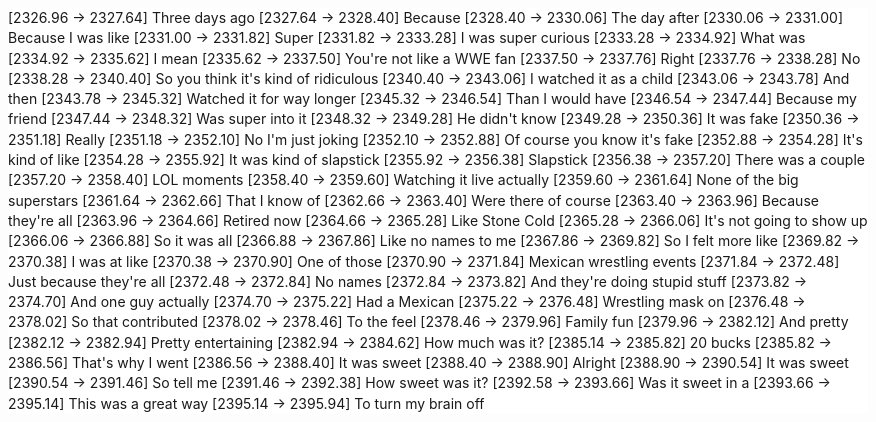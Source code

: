 [2326.96 → 2327.64] Three days ago
[2327.64 → 2328.40] Because
[2328.40 → 2330.06] The day after
[2330.06 → 2331.00] Because I was like
[2331.00 → 2331.82] Super
[2331.82 → 2333.28] I was super curious
[2333.28 → 2334.92] What was
[2334.92 → 2335.62] I mean
[2335.62 → 2337.50] You're not like a WWE fan
[2337.50 → 2337.76] Right
[2337.76 → 2338.28] No
[2338.28 → 2340.40] So you think it's kind of ridiculous
[2340.40 → 2343.06] I watched it as a child
[2343.06 → 2343.78] And then
[2343.78 → 2345.32] Watched it for way longer
[2345.32 → 2346.54] Than I would have
[2346.54 → 2347.44] Because my friend
[2347.44 → 2348.32] Was super into it
[2348.32 → 2349.28] He didn't know
[2349.28 → 2350.36] It was fake
[2350.36 → 2351.18] Really
[2351.18 → 2352.10] No I'm just joking
[2352.10 → 2352.88] Of course you know it's fake
[2352.88 → 2354.28] It's kind of like
[2354.28 → 2355.92] It was kind of slapstick
[2355.92 → 2356.38] Slapstick
[2356.38 → 2357.20] There was a couple
[2357.20 → 2358.40] LOL moments
[2358.40 → 2359.60] Watching it live actually
[2359.60 → 2361.64] None of the big superstars
[2361.64 → 2362.66] That I know of
[2362.66 → 2363.40] Were there of course
[2363.40 → 2363.96] Because they're all
[2363.96 → 2364.66] Retired now
[2364.66 → 2365.28] Like Stone Cold
[2365.28 → 2366.06] It's not going to show up
[2366.06 → 2366.88] So it was all
[2366.88 → 2367.86] Like no names to me
[2367.86 → 2369.82] So I felt more like
[2369.82 → 2370.38] I was at like
[2370.38 → 2370.90] One of those
[2370.90 → 2371.84] Mexican wrestling events
[2371.84 → 2372.48] Just because they're all
[2372.48 → 2372.84] No names
[2372.84 → 2373.82] And they're doing stupid stuff
[2373.82 → 2374.70] And one guy actually
[2374.70 → 2375.22] Had a Mexican
[2375.22 → 2376.48] Wrestling mask on
[2376.48 → 2378.02] So that contributed
[2378.02 → 2378.46] To the feel
[2378.46 → 2379.96] Family fun
[2379.96 → 2382.12] And pretty
[2382.12 → 2382.94] Pretty entertaining
[2382.94 → 2384.62] How much was it?
[2385.14 → 2385.82] 20 bucks
[2385.82 → 2386.56] That's why I went
[2386.56 → 2388.40] It was sweet
[2388.40 → 2388.90] Alright
[2388.90 → 2390.54] It was sweet
[2390.54 → 2391.46] So tell me
[2391.46 → 2392.38] How sweet was it?
[2392.58 → 2393.66] Was it sweet in a
[2393.66 → 2395.14] This was a great way
[2395.14 → 2395.94] To turn my brain off